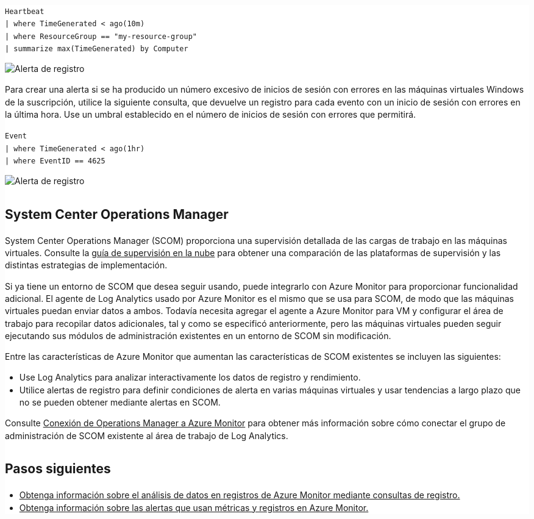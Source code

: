 ```kusto
Heartbeat
| where TimeGenerated < ago(10m)
| where ResourceGroup == "my-resource-group"
| summarize max(TimeGenerated) by Computer
```

![Alerta de registro](media/monitor-vm-azure/log-alert-01.png)

Para crear una alerta si se ha producido un número excesivo de inicios de sesión con errores en las máquinas virtuales Windows de la suscripción, utilice la siguiente consulta, que devuelve un registro para cada evento con un inicio de sesión con errores en la última hora. Use un umbral establecido en el número de inicios de sesión con errores que permitirá. 

```kusto
Event
| where TimeGenerated < ago(1hr)
| where EventID == 4625
```

![Alerta de registro](media/monitor-vm-azure/log-alert-02.png)


## <a name="system-center-operations-manager"></a>System Center Operations Manager
System Center Operations Manager (SCOM) proporciona una supervisión detallada de las cargas de trabajo en las máquinas virtuales. Consulte la [guía de supervisión en la nube](https://docs.microsoft.com/azure/cloud-adoption-framework/manage/monitor/) para obtener una comparación de las plataformas de supervisión y las distintas estrategias de implementación.

Si ya tiene un entorno de SCOM que desea seguir usando, puede integrarlo con Azure Monitor para proporcionar funcionalidad adicional. El agente de Log Analytics usado por Azure Monitor es el mismo que se usa para SCOM, de modo que las máquinas virtuales puedan enviar datos a ambos. Todavía necesita agregar el agente a Azure Monitor para VM y configurar el área de trabajo para recopilar datos adicionales, tal y como se especificó anteriormente, pero las máquinas virtuales pueden seguir ejecutando sus módulos de administración existentes en un entorno de SCOM sin modificación.

Entre las características de Azure Monitor que aumentan las características de SCOM existentes se incluyen las siguientes:

- Use Log Analytics para analizar interactivamente los datos de registro y rendimiento.
- Utilice alertas de registro para definir condiciones de alerta en varias máquinas virtuales y usar tendencias a largo plazo que no se pueden obtener mediante alertas en SCOM.   

Consulte [Conexión de Operations Manager a Azure Monitor](../platform/om-agents.md) para obtener más información sobre cómo conectar el grupo de administración de SCOM existente al área de trabajo de Log Analytics.


## <a name="next-steps"></a>Pasos siguientes

* [Obtenga información sobre el análisis de datos en registros de Azure Monitor mediante consultas de registro.](../log-query/get-started-queries.md)
* [Obtenga información sobre las alertas que usan métricas y registros en Azure Monitor.](../platform/alerts-overview.md)

